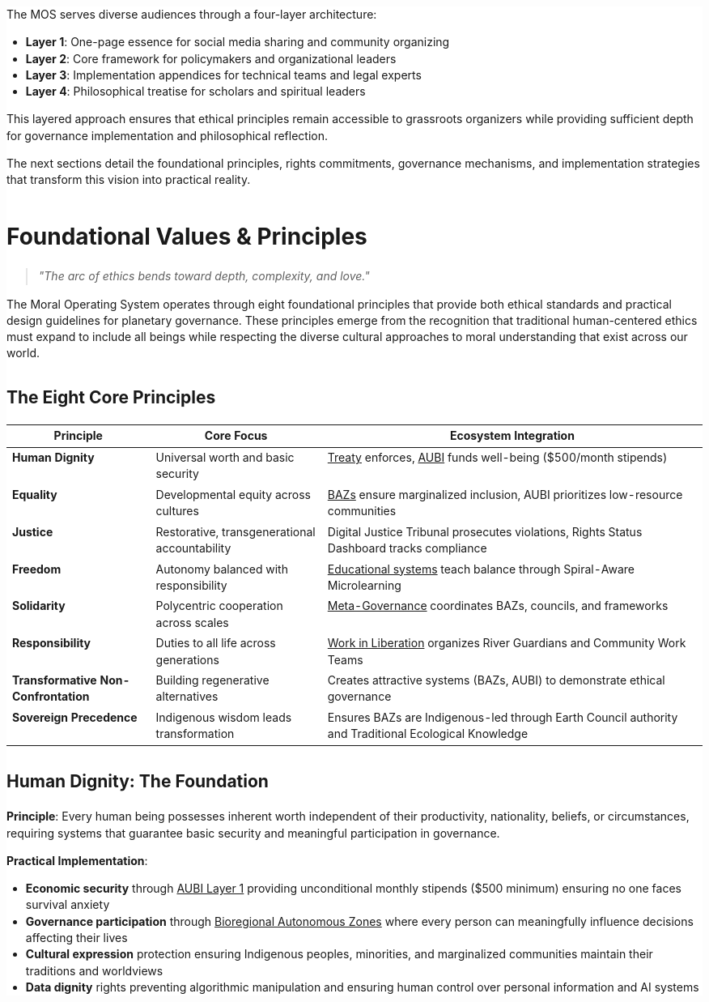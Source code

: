The MOS serves diverse audiences through a four-layer architecture:

- **Layer 1**: One-page essence for social media sharing and community organizing
- **Layer 2**: Core framework for policymakers and organizational leaders  
- **Layer 3**: Implementation appendices for technical teams and legal experts
- **Layer 4**: Philosophical treatise for scholars and spiritual leaders

This layered approach ensures that ethical principles remain accessible to grassroots organizers while providing sufficient depth for governance implementation and philosophical reflection.

The next sections detail the foundational principles, rights commitments, governance mechanisms, and implementation strategies that transform this vision into practical reality.

<div class="section-break"></div>

# Foundational Values & Principles

> *"The arc of ethics bends toward depth, complexity, and love."*

The Moral Operating System operates through eight foundational principles that provide both ethical standards and practical design guidelines for planetary governance. These principles emerge from the recognition that traditional human-centered ethics must expand to include all beings while respecting the diverse cultural approaches to moral understanding that exist across our world.

## **The Eight Core Principles**

| **Principle** | **Core Focus** | **Ecosystem Integration** |
|---------------|----------------|---------------------------|
| **Human Dignity** | Universal worth and basic security | [Treaty](/frameworks/treaty-for-our-only-home) enforces, [AUBI](/frameworks/adaptive-universal-basic-income) funds well-being ($500/month stipends) |
| **Equality** | Developmental equity across cultures | [BAZs](/frameworks/indigenous-governance-and-traditional-knowledge) ensure marginalized inclusion, AUBI prioritizes low-resource communities |
| **Justice** | Restorative, transgenerational accountability | Digital Justice Tribunal prosecutes violations, Rights Status Dashboard tracks compliance |
| **Freedom** | Autonomy balanced with responsibility | [Educational systems](/frameworks/educational-systems) teach balance through Spiral-Aware Microlearning |
| **Solidarity** | Polycentric cooperation across scales | [Meta-Governance](/frameworks/meta-governance) coordinates BAZs, councils, and frameworks |
| **Responsibility** | Duties to all life across generations | [Work in Liberation](/frameworks/work-in-liberation) organizes River Guardians and Community Work Teams |
| **Transformative Non-Confrontation** | Building regenerative alternatives | Creates attractive systems (BAZs, AUBI) to demonstrate ethical governance |
| **Sovereign Precedence** | Indigenous wisdom leads transformation | Ensures BAZs are Indigenous-led through Earth Council authority and Traditional Ecological Knowledge |

## **Human Dignity: The Foundation**

**Principle**: Every human being possesses inherent worth independent of their productivity, nationality, beliefs, or circumstances, requiring systems that guarantee basic security and meaningful participation in governance.

**Practical Implementation**:
- **Economic security** through [AUBI Layer 1](/frameworks/adaptive-universal-basic-income) providing unconditional monthly stipends ($500 minimum) ensuring no one faces survival anxiety
- **Governance participation** through [Bioregional Autonomous Zones](/frameworks/indigenous-governance-and-traditional-knowledge) where every person can meaningfully influence decisions affecting their lives
- **Cultural expression** protection ensuring Indigenous peoples, minorities, and marginalized communities maintain their traditions and worldviews
- **Data dignity** rights preventing algorithmic manipulation and ensuring human control over personal information and AI systems
